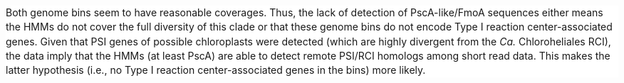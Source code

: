 Both genome bins seem to have reasonable coverages. Thus, the lack of detection of PscA-like/FmoA sequences either means the HMMs do not cover 
the full diversity of this clade or that these genome bins do not encode Type I reaction center-associated genes. Given that PSI genes of 
possible chloroplasts were detected (which are highly divergent from the _Ca._ Chloroheliales RCI), the data imply that the HMMs (at least PscA) 
are able to detect remote PSI/RCI homologs among short read data. This makes the latter hypothesis (i.e., no Type I reaction center-associated genes 
in the bins) more likely.
